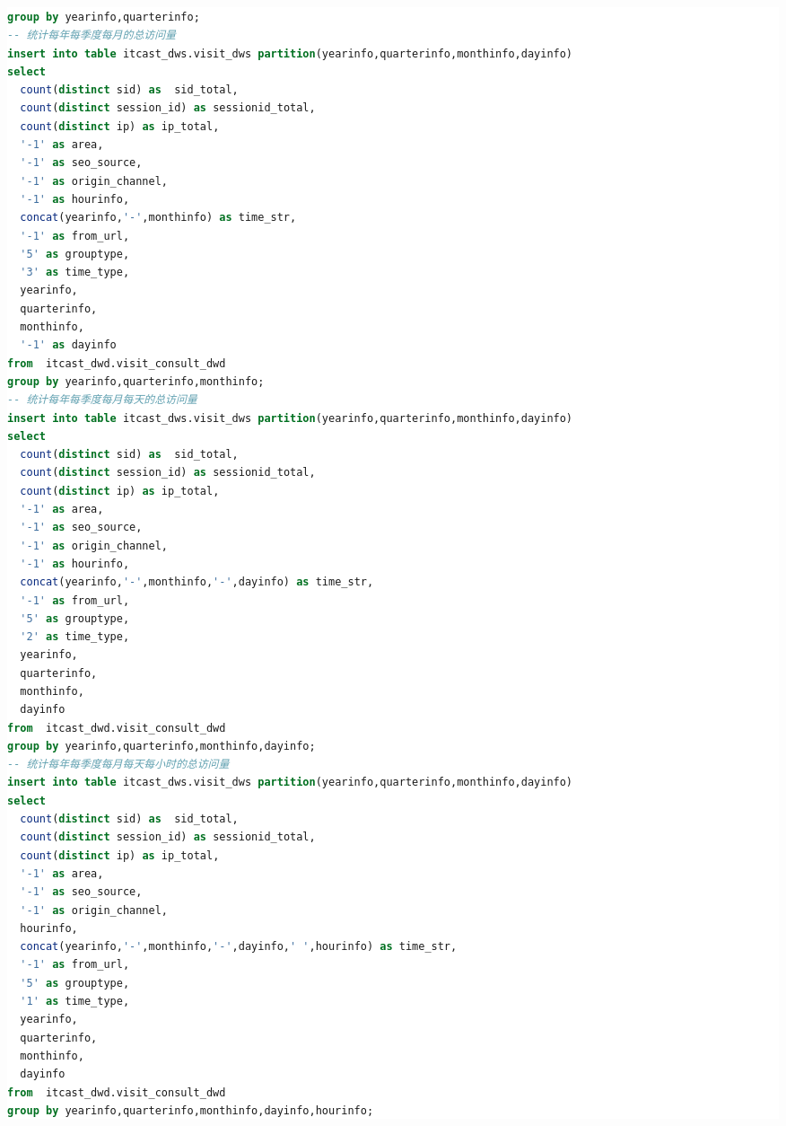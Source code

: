 ```sql
group by yearinfo,quarterinfo;
-- 统计每年每季度每月的总访问量
insert into table itcast_dws.visit_dws partition(yearinfo,quarterinfo,monthinfo,dayinfo)
select  
  count(distinct sid) as  sid_total,
  count(distinct session_id) as sessionid_total,
  count(distinct ip) as ip_total,
  '-1' as area,
  '-1' as seo_source,
  '-1' as origin_channel,
  '-1' as hourinfo,
  concat(yearinfo,'-',monthinfo) as time_str,
  '-1' as from_url,
  '5' as grouptype,
  '3' as time_type,
  yearinfo,
  quarterinfo,
  monthinfo,
  '-1' as dayinfo
from  itcast_dwd.visit_consult_dwd
group by yearinfo,quarterinfo,monthinfo;
-- 统计每年每季度每月每天的总访问量
insert into table itcast_dws.visit_dws partition(yearinfo,quarterinfo,monthinfo,dayinfo)
select  
  count(distinct sid) as  sid_total,
  count(distinct session_id) as sessionid_total,
  count(distinct ip) as ip_total,
  '-1' as area,
  '-1' as seo_source,
  '-1' as origin_channel,
  '-1' as hourinfo,
  concat(yearinfo,'-',monthinfo,'-',dayinfo) as time_str,
  '-1' as from_url,
  '5' as grouptype,
  '2' as time_type,
  yearinfo,
  quarterinfo,
  monthinfo,
  dayinfo
from  itcast_dwd.visit_consult_dwd
group by yearinfo,quarterinfo,monthinfo,dayinfo;
-- 统计每年每季度每月每天每小时的总访问量
insert into table itcast_dws.visit_dws partition(yearinfo,quarterinfo,monthinfo,dayinfo)
select  
  count(distinct sid) as  sid_total,
  count(distinct session_id) as sessionid_total,
  count(distinct ip) as ip_total,
  '-1' as area,
  '-1' as seo_source,
  '-1' as origin_channel,
  hourinfo,
  concat(yearinfo,'-',monthinfo,'-',dayinfo,' ',hourinfo) as time_str,
  '-1' as from_url,
  '5' as grouptype,
  '1' as time_type,
  yearinfo,
  quarterinfo,
  monthinfo,
  dayinfo
from  itcast_dwd.visit_consult_dwd
group by yearinfo,quarterinfo,monthinfo,dayinfo,hourinfo;
```

